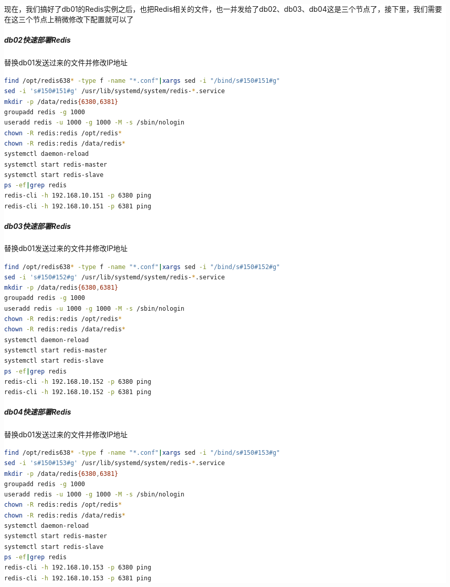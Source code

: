 现在，我们搞好了db01的Redis实例之后，也把Redis相关的文件，也一并发给了db02、db03、db04这是三个节点了，接下里，我们需要在这三个节点上稍微修改下配置就可以了

##### db02快速部署Redis

替换db01发送过来的⽂件并修改IP地址

```bash
find /opt/redis638* -type f -name "*.conf"|xargs sed -i "/bind/s#150#151#g"
sed -i 's#150#151#g' /usr/lib/systemd/system/redis-*.service
mkdir -p /data/redis{6380,6381}
groupadd redis -g 1000
useradd redis -u 1000 -g 1000 -M -s /sbin/nologin
chown -R redis:redis /opt/redis*
chown -R redis:redis /data/redis*
systemctl daemon-reload
systemctl start redis-master
systemctl start redis-slave
ps -ef|grep redis
redis-cli -h 192.168.10.151 -p 6380 ping
redis-cli -h 192.168.10.151 -p 6381 ping
```

##### db03快速部署Redis

替换db01发送过来的⽂件并修改IP地址

```bash
find /opt/redis638* -type f -name "*.conf"|xargs sed -i "/bind/s#150#152#g"
sed -i 's#150#152#g' /usr/lib/systemd/system/redis-*.service
mkdir -p /data/redis{6380,6381}
groupadd redis -g 1000
useradd redis -u 1000 -g 1000 -M -s /sbin/nologin
chown -R redis:redis /opt/redis*
chown -R redis:redis /data/redis*
systemctl daemon-reload
systemctl start redis-master
systemctl start redis-slave
ps -ef|grep redis
redis-cli -h 192.168.10.152 -p 6380 ping
redis-cli -h 192.168.10.152 -p 6381 ping
```

##### db04快速部署Redis

替换db01发送过来的⽂件并修改IP地址

```bash
find /opt/redis638* -type f -name "*.conf"|xargs sed -i "/bind/s#150#153#g"
sed -i 's#150#153#g' /usr/lib/systemd/system/redis-*.service
mkdir -p /data/redis{6380,6381}
groupadd redis -g 1000
useradd redis -u 1000 -g 1000 -M -s /sbin/nologin
chown -R redis:redis /opt/redis*
chown -R redis:redis /data/redis*
systemctl daemon-reload
systemctl start redis-master
systemctl start redis-slave
ps -ef|grep redis
redis-cli -h 192.168.10.153 -p 6380 ping
redis-cli -h 192.168.10.153 -p 6381 ping
```
